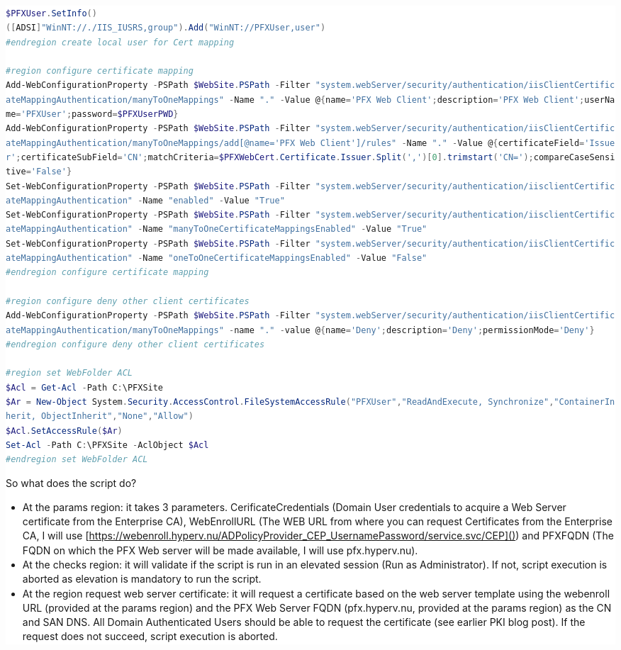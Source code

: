 ```powershell
$PFXUser.SetInfo()
([ADSI]"WinNT://./IIS_IUSRS,group").Add("WinNT://PFXUser,user")  
#endregion create local user for Cert mapping
 
#region configure certificate mapping
Add-WebConfigurationProperty -PSPath $WebSite.PSPath -Filter "system.webServer/security/authentication/iisClientCertificateMappingAuthentication/manyToOneMappings" -Name "." -Value @{name='PFX Web Client';description='PFX Web Client';userName='PFXUser';password=$PFXUserPWD}
Add-WebConfigurationProperty -PSPath $WebSite.PSPath -Filter "system.webServer/security/authentication/iisClientCertificateMappingAuthentication/manyToOneMappings/add[@name='PFX Web Client']/rules" -Name "." -Value @{certificateField='Issuer';certificateSubField='CN';matchCriteria=$PFXWebCert.Certificate.Issuer.Split(',')[0].trimstart('CN=');compareCaseSensitive='False'}
Set-WebConfigurationProperty -PSPath $WebSite.PSPath -Filter "system.webServer/security/authentication/iisclientCertificateMappingAuthentication" -Name "enabled" -Value "True"
Set-WebConfigurationProperty -PSPath $WebSite.PSPath -Filter "system.webServer/security/authentication/iisclientCertificateMappingAuthentication" -Name "manyToOneCertificateMappingsEnabled" -Value "True"
Set-WebConfigurationProperty -PSPath $WebSite.PSPath -Filter "system.webServer/security/authentication/iisClientCertificateMappingAuthentication" -Name "oneToOneCertificateMappingsEnabled" -Value "False"
#endregion configure certificate mapping
 
#region configure deny other client certificates
Add-WebConfigurationProperty -PSPath $WebSite.PSPath -Filter "system.webServer/security/authentication/iisClientCertificateMappingAuthentication/manyToOneMappings" -name "." -value @{name='Deny';description='Deny';permissionMode='Deny'}
#endregion configure deny other client certificates
 
#region set WebFolder ACL
$Acl = Get-Acl -Path C:\PFXSite
$Ar = New-Object System.Security.AccessControl.FileSystemAccessRule("PFXUser","ReadAndExecute, Synchronize","ContainerInherit, ObjectInherit","None","Allow")
$Acl.SetAccessRule($Ar)
Set-Acl -Path C:\PFXSite -AclObject $Acl
#endregion set WebFolder ACL
```

So what does the script do?

* At the params region: it takes 3 parameters. CerificateCredentials (Domain User credentials to acquire a Web Server certificate from the Enterprise CA), WebEnrollURL (The WEB URL from where you can request Certificates from the Enterprise CA, I will use [https://webenroll.hyperv.nu/ADPolicyProvider_CEP_UsernamePassword/service.svc/CEP]()) and PFXFQDN (The FQDN on which the PFX Web server will be made available, I will use pfx.hyperv.nu).
* At the checks region: it will validate if the script is run in an elevated session (Run as Administrator). If not, script execution is aborted as elevation is mandatory to run the script.
* At the region request web server certificate: it will request a certificate based on the web server template using the webenroll URL (provided at the params region) and the PFX Web Server FQDN (pfx.hyperv.nu, provided at the params region) as the CN and SAN DNS. All Domain Authenticated Users should be able to request the certificate (see earlier PKI blog post). If the request does not succeed, script execution is aborted.
